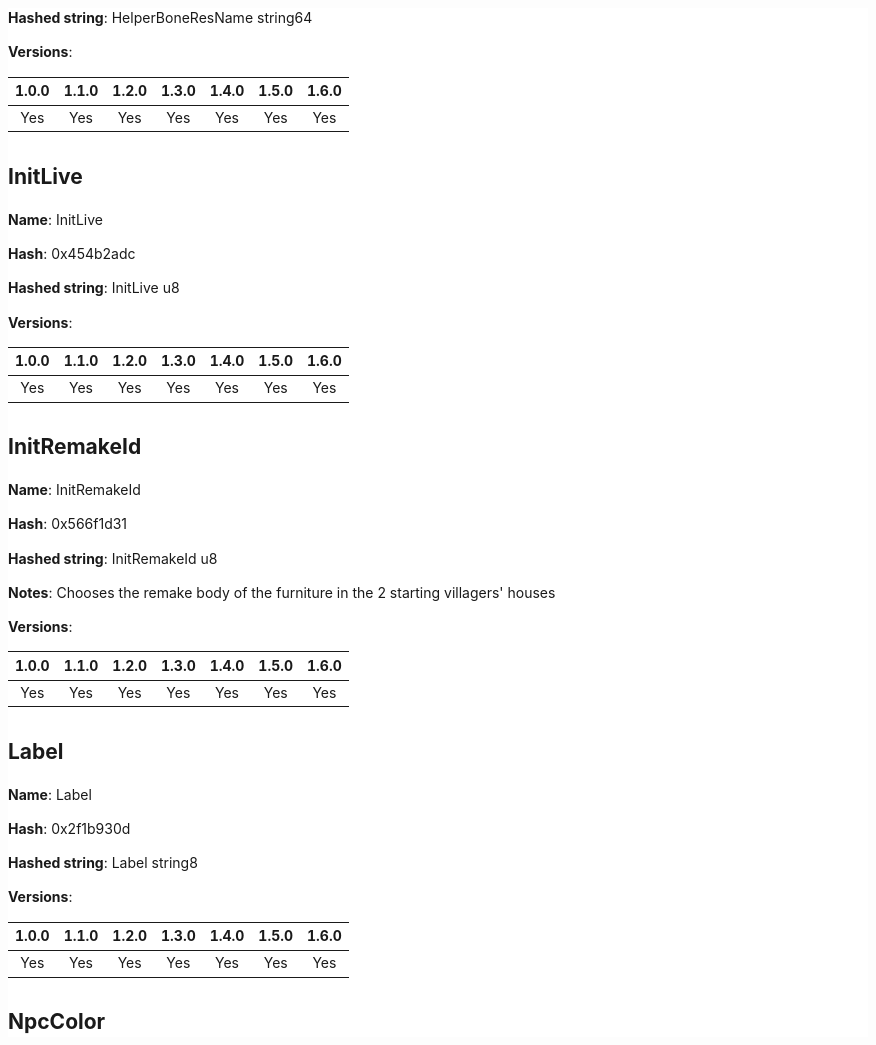 **Hashed string**: HelperBoneResName string64

**Versions**: 

 | 1.0.0 | 1.1.0 | 1.2.0 | 1.3.0 | 1.4.0 | 1.5.0 | 1.6.0
|:--:|:--:|:--:|:--:|:--:|:--:|:--:|
| Yes | Yes | Yes | Yes | Yes | Yes | Yes| 


## InitLive

**Name**: InitLive

**Hash**: 0x454b2adc

**Hashed string**: InitLive u8

**Versions**: 

 | 1.0.0 | 1.1.0 | 1.2.0 | 1.3.0 | 1.4.0 | 1.5.0 | 1.6.0
|:--:|:--:|:--:|:--:|:--:|:--:|:--:|
| Yes | Yes | Yes | Yes | Yes | Yes | Yes| 


## InitRemakeId

**Name**: InitRemakeId

**Hash**: 0x566f1d31

**Hashed string**: InitRemakeId u8

**Notes**: Chooses the remake body of the furniture in the 2 starting villagers' houses

**Versions**: 

 | 1.0.0 | 1.1.0 | 1.2.0 | 1.3.0 | 1.4.0 | 1.5.0 | 1.6.0
|:--:|:--:|:--:|:--:|:--:|:--:|:--:|
| Yes | Yes | Yes | Yes | Yes | Yes | Yes| 


## Label

**Name**: Label

**Hash**: 0x2f1b930d

**Hashed string**: Label string8

**Versions**: 

 | 1.0.0 | 1.1.0 | 1.2.0 | 1.3.0 | 1.4.0 | 1.5.0 | 1.6.0
|:--:|:--:|:--:|:--:|:--:|:--:|:--:|
| Yes | Yes | Yes | Yes | Yes | Yes | Yes| 


## NpcColor

